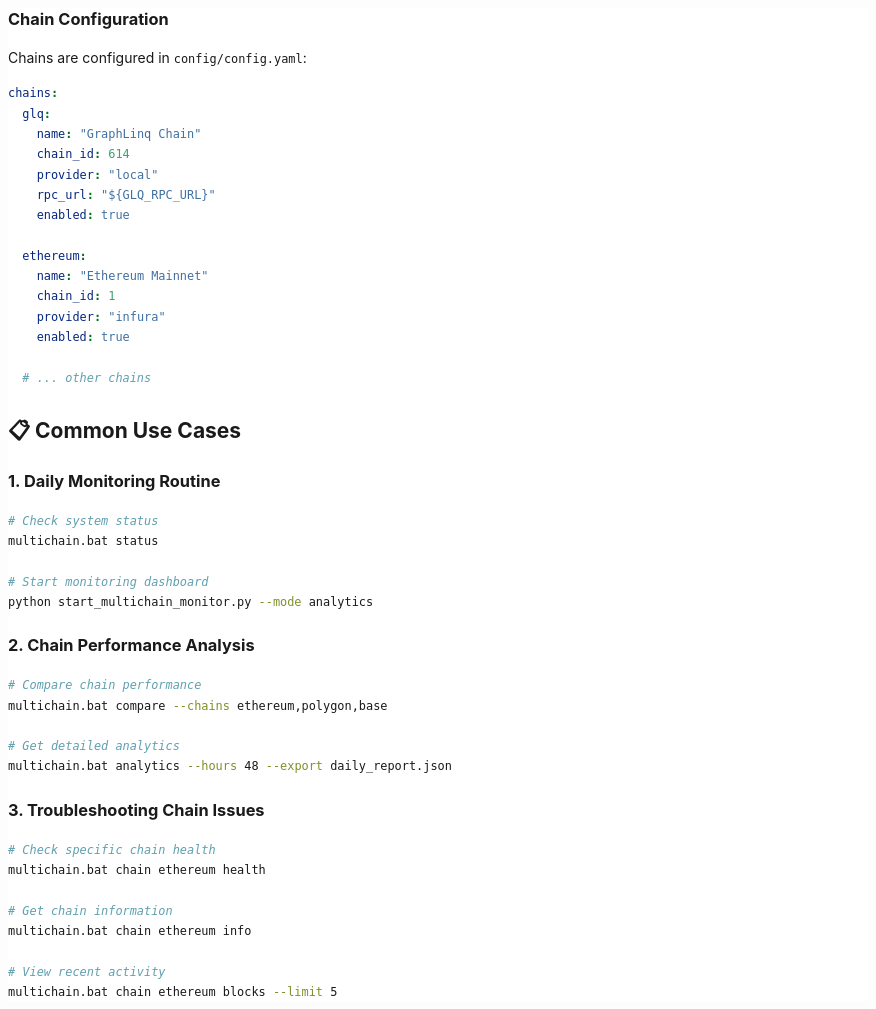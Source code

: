 ### Chain Configuration
Chains are configured in `config/config.yaml`:

```yaml
chains:
  glq:
    name: "GraphLinq Chain"
    chain_id: 614
    provider: "local"
    rpc_url: "${GLQ_RPC_URL}"
    enabled: true
    
  ethereum:
    name: "Ethereum Mainnet" 
    chain_id: 1
    provider: "infura"
    enabled: true
    
  # ... other chains
```

## 📋 Common Use Cases

### 1. Daily Monitoring Routine
```bash
# Check system status
multichain.bat status

# Start monitoring dashboard
python start_multichain_monitor.py --mode analytics
```

### 2. Chain Performance Analysis
```bash
# Compare chain performance
multichain.bat compare --chains ethereum,polygon,base

# Get detailed analytics
multichain.bat analytics --hours 48 --export daily_report.json
```

### 3. Troubleshooting Chain Issues
```bash
# Check specific chain health
multichain.bat chain ethereum health

# Get chain information
multichain.bat chain ethereum info

# View recent activity
multichain.bat chain ethereum blocks --limit 5
```
